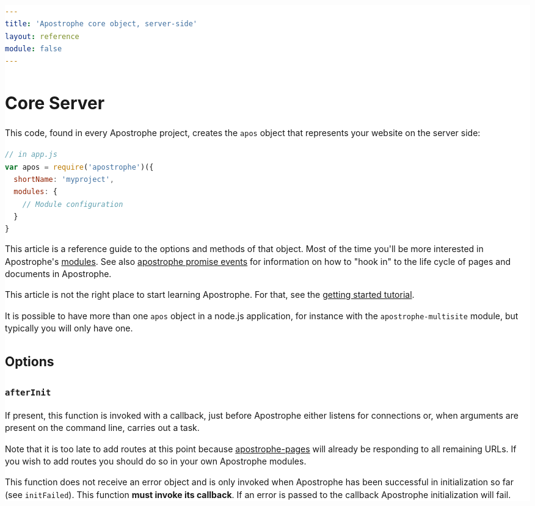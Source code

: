 ```yaml
---
title: 'Apostrophe core object, server-side'
layout: reference
module: false
---
```


# Core Server

This code, found in every Apostrophe project, creates the `apos` object that represents your website on the server side:

```javascript
// in app.js
var apos = require('apostrophe')({
  shortName: 'myproject',
  modules: {
    // Module configuration
  }
}
```

This article is a reference guide to the options and methods of that object. Most of the time you'll be more interested in Apostrophe's [modules](https://github.com/apostrophecms/apostrophe-documentation/tree/56e9be7df36a153d8751804c1aac4ce5a70fd5c2/modules/index.html). See also [apostrophe promise events](https://github.com/apostrophecms/apostrophe-documentation/tree/56e9be7df36a153d8751804c1aac4ce5a70fd5c2/events.html) for information on how to "hook in" to the life cycle of pages and documents in Apostrophe.

This article is not the right place to start learning Apostrophe. For that, see the [getting started tutorial](https://github.com/apostrophecms/apostrophe-documentation/tree/56e9be7df36a153d8751804c1aac4ce5a70fd5c2/tutorials/getting-started/index.html).

It is possible to have more than one `apos` object in a node.js application, for instance with the `apostrophe-multisite` module, but typically you will only have one.

## Options

### `afterInit`

If present, this function is invoked with a callback, just before Apostrophe either listens for connections or, when arguments are present on the command line, carries out a task.

Note that it is too late to add routes at this point because [apostrophe-pages](https://github.com/apostrophecms/apostrophe-documentation/tree/56e9be7df36a153d8751804c1aac4ce5a70fd5c2/modules/apostrophe-pages/index.html) will already be responding to all remaining URLs. If you wish to add routes you should do so in your own Apostrophe modules.

This function does not receive an error object and is only invoked when Apostrophe has been successful in initialization so far \(see `initFailed`\). This function **must invoke its callback**. If an error is passed to the callback Apostrophe initialization will fail.

